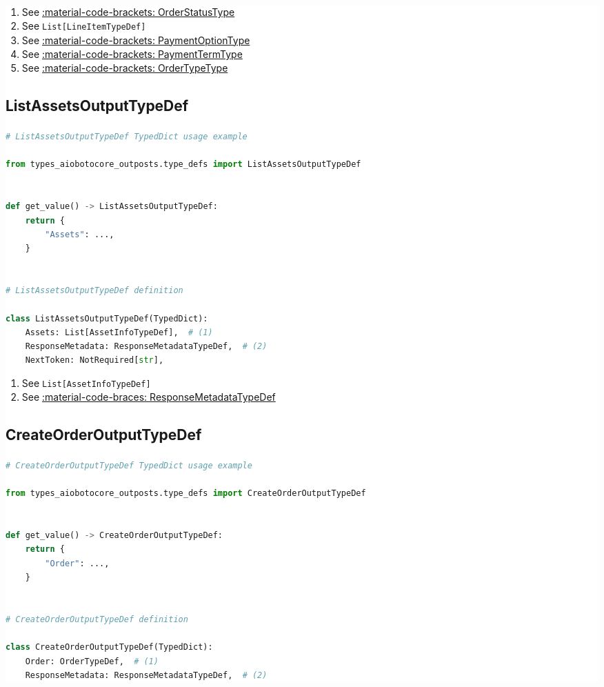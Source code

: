 1. See [:material-code-brackets: OrderStatusType](./literals.md#orderstatustype)
2. See `List[LineItemTypeDef]`
3. See [:material-code-brackets: PaymentOptionType](./literals.md#paymentoptiontype)
4. See [:material-code-brackets: PaymentTermType](./literals.md#paymenttermtype)
5. See [:material-code-brackets: OrderTypeType](./literals.md#ordertypetype)

## ListAssetsOutputTypeDef

```python
# ListAssetsOutputTypeDef TypedDict usage example

from types_aiobotocore_outposts.type_defs import ListAssetsOutputTypeDef


def get_value() -> ListAssetsOutputTypeDef:
    return {
        "Assets": ...,
    }


# ListAssetsOutputTypeDef definition

class ListAssetsOutputTypeDef(TypedDict):
    Assets: List[AssetInfoTypeDef],  # (1)
    ResponseMetadata: ResponseMetadataTypeDef,  # (2)
    NextToken: NotRequired[str],
```

1. See `List[AssetInfoTypeDef]`
2. See [:material-code-braces: ResponseMetadataTypeDef](./type_defs.md#responsemetadatatypedef)

## CreateOrderOutputTypeDef

```python
# CreateOrderOutputTypeDef TypedDict usage example

from types_aiobotocore_outposts.type_defs import CreateOrderOutputTypeDef


def get_value() -> CreateOrderOutputTypeDef:
    return {
        "Order": ...,
    }


# CreateOrderOutputTypeDef definition

class CreateOrderOutputTypeDef(TypedDict):
    Order: OrderTypeDef,  # (1)
    ResponseMetadata: ResponseMetadataTypeDef,  # (2)
```
